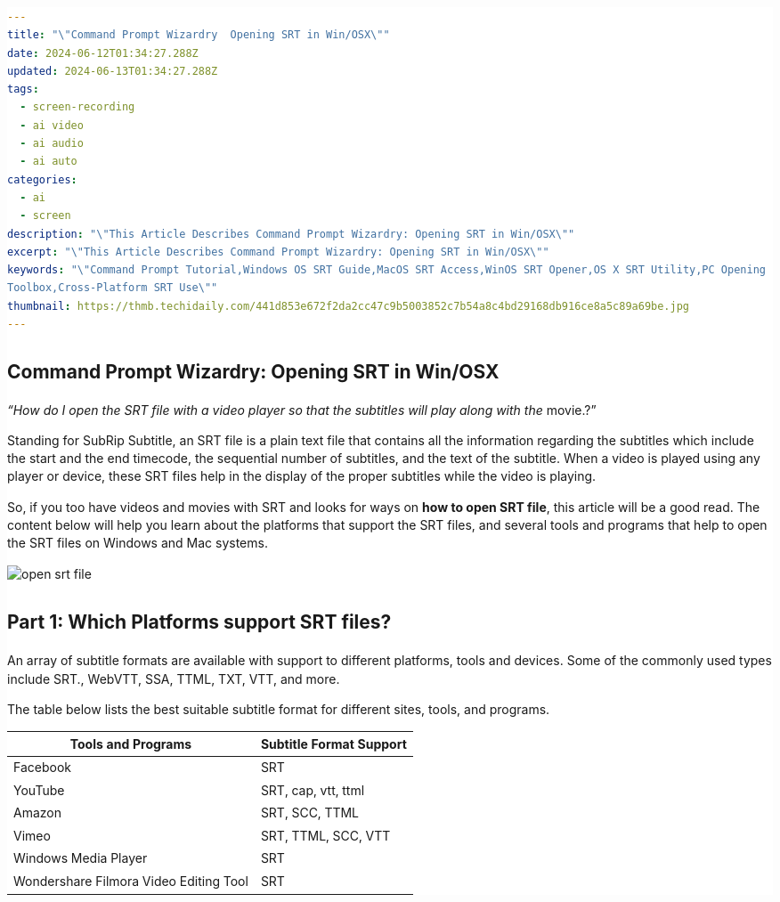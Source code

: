 ```yaml
---
title: "\"Command Prompt Wizardry  Opening SRT in Win/OSX\""
date: 2024-06-12T01:34:27.288Z
updated: 2024-06-13T01:34:27.288Z
tags: 
  - screen-recording
  - ai video
  - ai audio
  - ai auto
categories: 
  - ai
  - screen
description: "\"This Article Describes Command Prompt Wizardry: Opening SRT in Win/OSX\""
excerpt: "\"This Article Describes Command Prompt Wizardry: Opening SRT in Win/OSX\""
keywords: "\"Command Prompt Tutorial,Windows OS SRT Guide,MacOS SRT Access,WinOS SRT Opener,OS X SRT Utility,PC Opening Toolbox,Cross-Platform SRT Use\""
thumbnail: https://thmb.techidaily.com/441d853e672f2da2cc47c9b5003852c7b54a8c4bd29168db916ce8a5c89a69be.jpg
---
```


## Command Prompt Wizardry: Opening SRT in Win/OSX

_“How do I open the SRT file with a video player so that the subtitles will play along with the_ movie.?”

Standing for SubRip Subtitle, an SRT file is a plain text file that contains all the information regarding the subtitles which include the start and the end timecode, the sequential number of subtitles, and the text of the subtitle. When a video is played using any player or device, these SRT files help in the display of the proper subtitles while the video is playing.

So, if you too have videos and movies with SRT and looks for ways on **how to open SRT file**, this article will be a good read. The content below will help you learn about the platforms that support the SRT files, and several tools and programs that help to open the SRT files on Windows and Mac systems.

![open srt file](https://images.wondershare.com/filmora/article-images/2022/09/srt-file-how-to-open-srt-file-01.jpg)

## Part 1: Which Platforms support SRT files?

An array of subtitle formats are available with support to different platforms, tools and devices. Some of the commonly used types include SRT., WebVTT, SSA, TTML, TXT, VTT, and more.

The table below lists the best suitable subtitle format for different sites, tools, and programs.

| **Tools and Programs**                 | **Subtitle Format Support** |
| -------------------------------------- | --------------------------- |
| Facebook                               | SRT                         |
| YouTube                                | SRT, cap, vtt, ttml         |
| Amazon                                 | SRT, SCC, TTML              |
| Vimeo                                  | SRT, TTML, SCC, VTT         |
| Windows Media Player                   | SRT                         |
| Wondershare Filmora Video Editing Tool | SRT                         |
